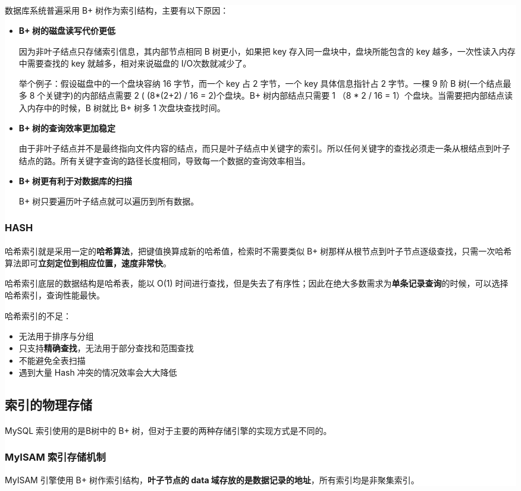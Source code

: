数据库系统普遍采用 B+ 树作为索引结构，主要有以下原因：

- **B+ 树的磁盘读写代价更低**

  因为非叶子结点只存储索引信息，其内部节点相同 B 树更小，如果把 key 存入同一盘块中，盘块所能包含的 key 越多，一次性读入内存中需要查找的 key 就越多，相对来说磁盘的 I/O次数就减少了。

  举个例子：假设磁盘中的一个盘块容纳 16 字节，而一个 key 占 2 字节，一个 key 具体信息指针占 2 字节。一棵 9 阶 B 树(一个结点最多 8 个关键字)的内部结点需要 2 ( (8*(2+2) / 16 = 2)个盘块。B+ 树内部结点只需要 1 （8 * 2 / 16 = 1）个盘块。当需要把内部结点读入内存中的时候，B 树就比 B+ 树多 1 次盘块查找时间。

- **B+ 树的查询效率更加稳定**

  由于非叶子结点并不是最终指向文件内容的结点，而只是叶子结点中关键字的索引。所以任何关键字的查找必须走一条从根结点到叶子结点的路。所有关键字查询的路径长度相同，导致每一个数据的查询效率相当。

- **B+ 树更有利于对数据库的扫描**

  B+ 树只要遍历叶子结点就可以遍历到所有数据。

### HASH

哈希索引就是采用一定的**哈希算法**，把键值换算成新的哈希值，检索时不需要类似 B+ 树那样从根节点到叶子节点逐级查找，只需一次哈希算法即可**立刻定位到相应位置，速度非常快**。

哈希索引底层的数据结构是哈希表，能以 O(1) 时间进行查找，但是失去了有序性；因此在绝大多数需求为**单条记录查询**的时候，可以选择哈希索引，查询性能最快。

哈希索引的不足：

- 无法用于排序与分组
- 只支持**精确查找**，无法用于部分查找和范围查找
- 不能避免全表扫描
- 遇到大量 Hash 冲突的情况效率会大大降低



## 索引的物理存储

MySQL 索引使用的是B树中的 B+ 树，但对于主要的两种存储引擎的实现方式是不同的。

### MyISAM 索引存储机制

MyISAM 引擎使用 B+ 树作索引结构，**叶子节点的 data 域存放的是数据记录的地址**，所有索引均是非聚集索引。
